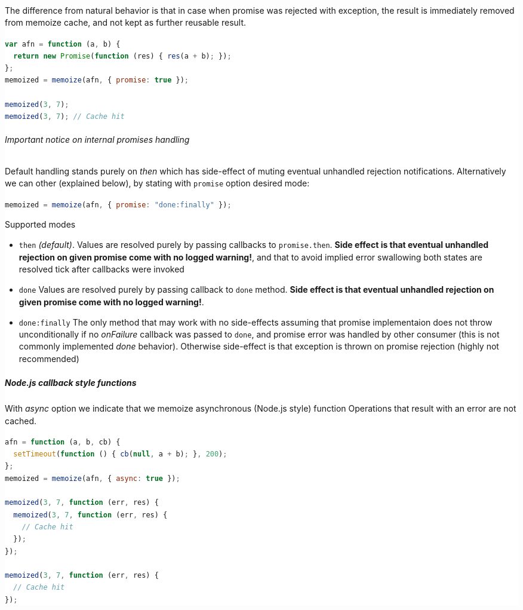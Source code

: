 The difference from natural behavior is that in case when promise was rejected with exception,
the result is immediately removed from memoize cache, and not kept as further reusable result.

```javascript
var afn = function (a, b) {
  return new Promise(function (res) { res(a + b); });
};
memoized = memoize(afn, { promise: true });

memoized(3, 7);
memoized(3, 7); // Cache hit
```

###### Important notice on internal promises handling

Default handling stands purely on _then_ which has side-effect of muting eventual unhandled rejection notifications.
Alternatively we can other (explained below), by stating with `promise` option desired mode:

```javascript
memoized = memoize(afn, { promise: "done:finally" });
```

Supported modes

- `then` _(default)_. Values are resolved purely by passing callbacks to `promise.then`. **Side effect is that eventual unhandled rejection on given promise
  come with no logged warning!**, and that to avoid implied error swallowing both states are resolved tick after callbacks were invoked

- `done` Values are resolved purely by passing callback to `done` method. **Side effect is that eventual unhandled rejection on given promise come with no logged warning!**.

- `done:finally` The only method that may work with no side-effects assuming that promise implementaion does not throw unconditionally
  if no _onFailure_ callback was passed to `done`, and promise error was handled by other consumer (this is not commonly implemented _done_ behavior). Otherwise side-effect is that exception is thrown on promise rejection (highly not recommended)

##### Node.js callback style functions

With _async_ option we indicate that we memoize asynchronous (Node.js style) function
Operations that result with an error are not cached.

```javascript
afn = function (a, b, cb) {
  setTimeout(function () { cb(null, a + b); }, 200);
};
memoized = memoize(afn, { async: true });

memoized(3, 7, function (err, res) {
  memoized(3, 7, function (err, res) {
    // Cache hit
  });
});

memoized(3, 7, function (err, res) {
  // Cache hit
});
```
